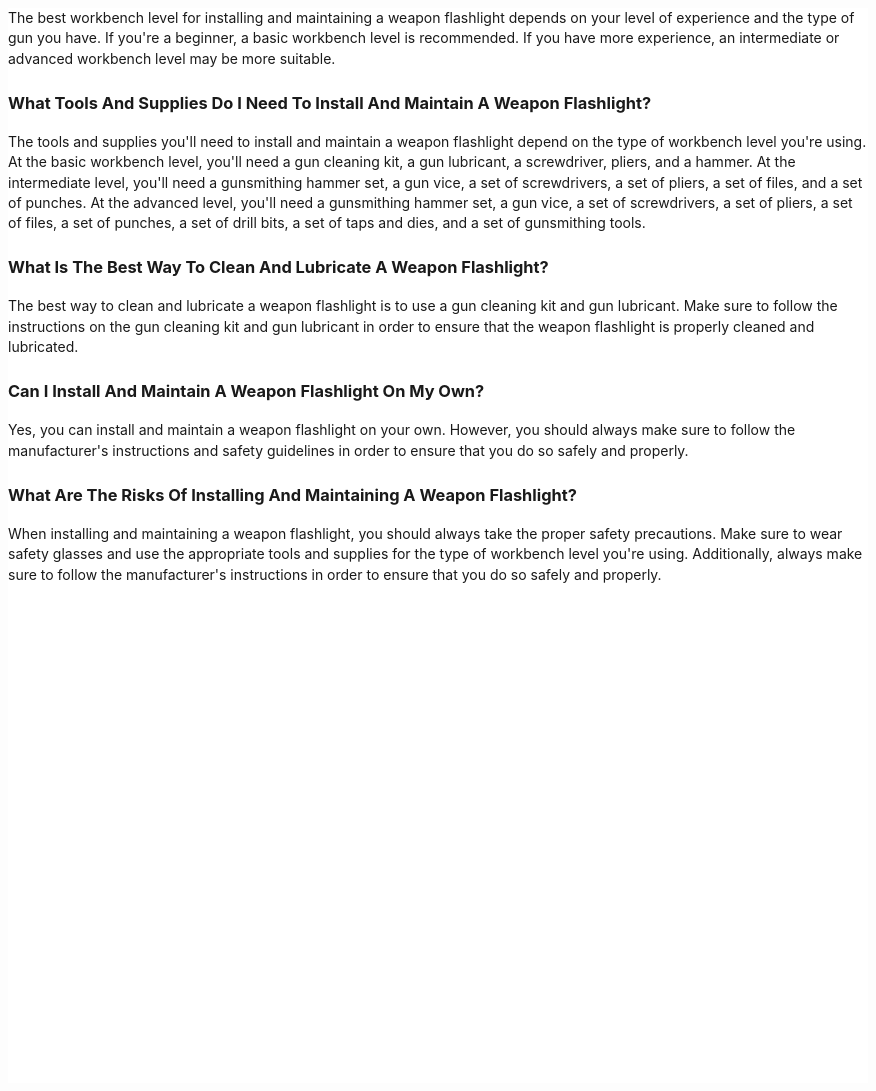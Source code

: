 <p>The best workbench level for installing and maintaining a weapon flashlight depends on your level of experience and the type of gun you have. If you're a beginner, a basic workbench level is recommended. If you have more experience, an intermediate or advanced workbench level may be more suitable.</p>

<h3>What Tools And Supplies Do I Need To Install And Maintain A Weapon Flashlight?</h3>

<p>The tools and supplies you'll need to install and maintain a weapon flashlight depend on the type of workbench level you're using. At the basic workbench level, you'll need a gun cleaning kit, a gun lubricant, a screwdriver, pliers, and a hammer. At the intermediate level, you'll need a gunsmithing hammer set, a gun vice, a set of screwdrivers, a set of pliers, a set of files, and a set of punches. At the advanced level, you'll need a gunsmithing hammer set, a gun vice, a set of screwdrivers, a set of pliers, a set of files, a set of punches, a set of drill bits, a set of taps and dies, and a set of gunsmithing tools.</p>

<h3>What Is The Best Way To Clean And Lubricate A Weapon Flashlight?</h3>

<p>The best way to clean and lubricate a weapon flashlight is to use a gun cleaning kit and gun lubricant. Make sure to follow the instructions on the gun cleaning kit and gun lubricant in order to ensure that the weapon flashlight is properly cleaned and lubricated.</p>

<h3>Can I Install And Maintain A Weapon Flashlight On My Own?</h3>

<p>Yes, you can install and maintain a weapon flashlight on your own. However, you should always make sure to follow the manufacturer's instructions and safety guidelines in order to ensure that you do so safely and properly.</p>

<h3>What Are The Risks Of Installing And Maintaining A Weapon Flashlight?</h3>

<p>When installing and maintaining a weapon flashlight, you should always take the proper safety precautions. Make sure to wear safety glasses and use the appropriate tools and supplies for the type of workbench level you're using. Additionally, always make sure to follow the manufacturer's instructions in order to ensure that you do so safely and properly.</p>

<div style="position: relative; padding-bottom: 56.25%; overflow: hidden"><iframe src="https://www.youtube.com/embed/_TCe3FUKdRk" frameborder="0" allow="accelerometer; autoplay; clipboard-write; encrypted-media; gyroscope; picture-in-picture; web-share" allowfullscreen style="position: absolute; top: 0; left: 0; width: 100%; height: 100%;"></iframe>
</div>